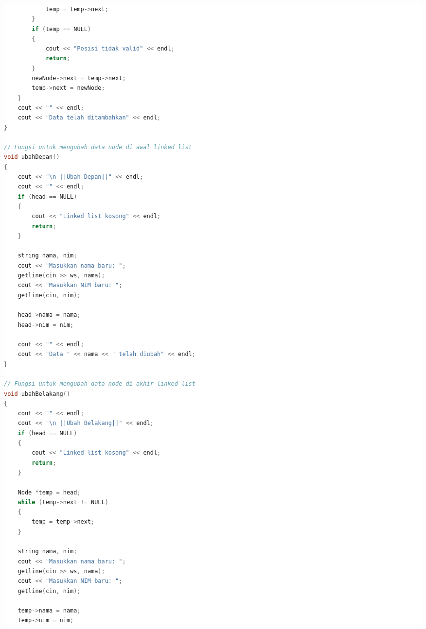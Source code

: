 ```C++
            temp = temp->next;
        }
        if (temp == NULL)
        {
            cout << "Posisi tidak valid" << endl;
            return;
        }
        newNode->next = temp->next;
        temp->next = newNode;
    }
    cout << "" << endl;
    cout << "Data telah ditambahkan" << endl;
}

// Fungsi untuk mengubah data node di awal linked list
void ubahDepan()
{
    cout << "\n ||Ubah Depan||" << endl;
    cout << "" << endl;
    if (head == NULL)
    {
        cout << "Linked list kosong" << endl;
        return;
    }

    string nama, nim;
    cout << "Masukkan nama baru: ";
    getline(cin >> ws, nama);
    cout << "Masukkan NIM baru: ";
    getline(cin, nim);

    head->nama = nama;
    head->nim = nim;

    cout << "" << endl;
    cout << "Data " << nama << " telah diubah" << endl;
}

// Fungsi untuk mengubah data node di akhir linked list
void ubahBelakang()
{
    cout << "" << endl;
    cout << "\n ||Ubah Belakang||" << endl;
    if (head == NULL)
    {
        cout << "Linked list kosong" << endl;
        return;
    }

    Node *temp = head;
    while (temp->next != NULL)
    {
        temp = temp->next;
    }

    string nama, nim;
    cout << "Masukkan nama baru: ";
    getline(cin >> ws, nama);
    cout << "Masukkan NIM baru: ";
    getline(cin, nim);

    temp->nama = nama;
    temp->nim = nim;
```